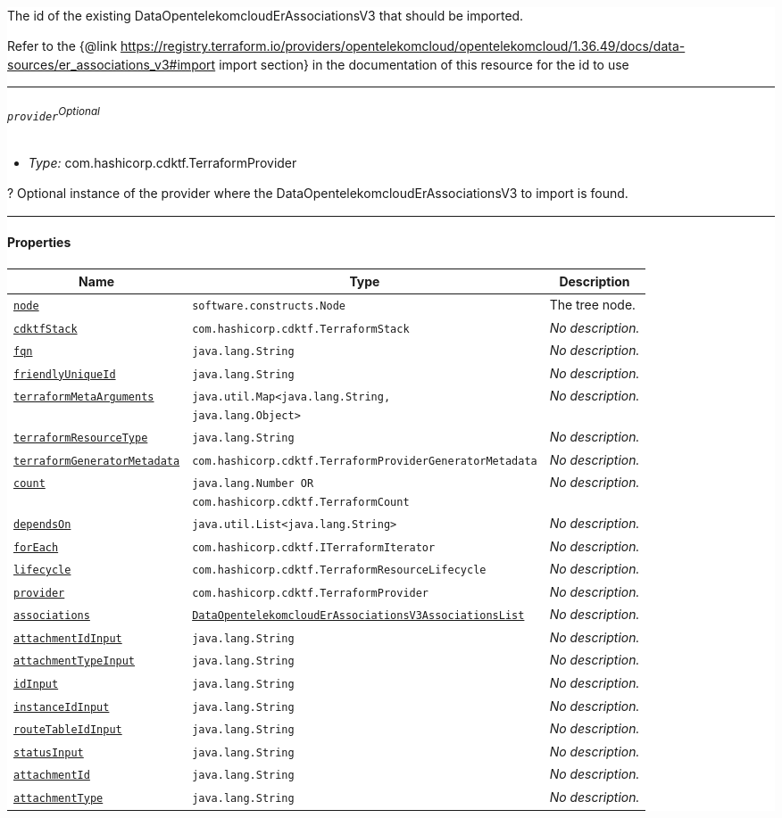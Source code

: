 The id of the existing DataOpentelekomcloudErAssociationsV3 that should be imported.

Refer to the {@link https://registry.terraform.io/providers/opentelekomcloud/opentelekomcloud/1.36.49/docs/data-sources/er_associations_v3#import import section} in the documentation of this resource for the id to use

---

###### `provider`<sup>Optional</sup> <a name="provider" id="@cdktf/provider-opentelekomcloud.dataOpentelekomcloudErAssociationsV3.DataOpentelekomcloudErAssociationsV3.generateConfigForImport.parameter.provider"></a>

- *Type:* com.hashicorp.cdktf.TerraformProvider

? Optional instance of the provider where the DataOpentelekomcloudErAssociationsV3 to import is found.

---

#### Properties <a name="Properties" id="Properties"></a>

| **Name** | **Type** | **Description** |
| --- | --- | --- |
| <code><a href="#@cdktf/provider-opentelekomcloud.dataOpentelekomcloudErAssociationsV3.DataOpentelekomcloudErAssociationsV3.property.node">node</a></code> | <code>software.constructs.Node</code> | The tree node. |
| <code><a href="#@cdktf/provider-opentelekomcloud.dataOpentelekomcloudErAssociationsV3.DataOpentelekomcloudErAssociationsV3.property.cdktfStack">cdktfStack</a></code> | <code>com.hashicorp.cdktf.TerraformStack</code> | *No description.* |
| <code><a href="#@cdktf/provider-opentelekomcloud.dataOpentelekomcloudErAssociationsV3.DataOpentelekomcloudErAssociationsV3.property.fqn">fqn</a></code> | <code>java.lang.String</code> | *No description.* |
| <code><a href="#@cdktf/provider-opentelekomcloud.dataOpentelekomcloudErAssociationsV3.DataOpentelekomcloudErAssociationsV3.property.friendlyUniqueId">friendlyUniqueId</a></code> | <code>java.lang.String</code> | *No description.* |
| <code><a href="#@cdktf/provider-opentelekomcloud.dataOpentelekomcloudErAssociationsV3.DataOpentelekomcloudErAssociationsV3.property.terraformMetaArguments">terraformMetaArguments</a></code> | <code>java.util.Map<java.lang.String, java.lang.Object></code> | *No description.* |
| <code><a href="#@cdktf/provider-opentelekomcloud.dataOpentelekomcloudErAssociationsV3.DataOpentelekomcloudErAssociationsV3.property.terraformResourceType">terraformResourceType</a></code> | <code>java.lang.String</code> | *No description.* |
| <code><a href="#@cdktf/provider-opentelekomcloud.dataOpentelekomcloudErAssociationsV3.DataOpentelekomcloudErAssociationsV3.property.terraformGeneratorMetadata">terraformGeneratorMetadata</a></code> | <code>com.hashicorp.cdktf.TerraformProviderGeneratorMetadata</code> | *No description.* |
| <code><a href="#@cdktf/provider-opentelekomcloud.dataOpentelekomcloudErAssociationsV3.DataOpentelekomcloudErAssociationsV3.property.count">count</a></code> | <code>java.lang.Number OR com.hashicorp.cdktf.TerraformCount</code> | *No description.* |
| <code><a href="#@cdktf/provider-opentelekomcloud.dataOpentelekomcloudErAssociationsV3.DataOpentelekomcloudErAssociationsV3.property.dependsOn">dependsOn</a></code> | <code>java.util.List<java.lang.String></code> | *No description.* |
| <code><a href="#@cdktf/provider-opentelekomcloud.dataOpentelekomcloudErAssociationsV3.DataOpentelekomcloudErAssociationsV3.property.forEach">forEach</a></code> | <code>com.hashicorp.cdktf.ITerraformIterator</code> | *No description.* |
| <code><a href="#@cdktf/provider-opentelekomcloud.dataOpentelekomcloudErAssociationsV3.DataOpentelekomcloudErAssociationsV3.property.lifecycle">lifecycle</a></code> | <code>com.hashicorp.cdktf.TerraformResourceLifecycle</code> | *No description.* |
| <code><a href="#@cdktf/provider-opentelekomcloud.dataOpentelekomcloudErAssociationsV3.DataOpentelekomcloudErAssociationsV3.property.provider">provider</a></code> | <code>com.hashicorp.cdktf.TerraformProvider</code> | *No description.* |
| <code><a href="#@cdktf/provider-opentelekomcloud.dataOpentelekomcloudErAssociationsV3.DataOpentelekomcloudErAssociationsV3.property.associations">associations</a></code> | <code><a href="#@cdktf/provider-opentelekomcloud.dataOpentelekomcloudErAssociationsV3.DataOpentelekomcloudErAssociationsV3AssociationsList">DataOpentelekomcloudErAssociationsV3AssociationsList</a></code> | *No description.* |
| <code><a href="#@cdktf/provider-opentelekomcloud.dataOpentelekomcloudErAssociationsV3.DataOpentelekomcloudErAssociationsV3.property.attachmentIdInput">attachmentIdInput</a></code> | <code>java.lang.String</code> | *No description.* |
| <code><a href="#@cdktf/provider-opentelekomcloud.dataOpentelekomcloudErAssociationsV3.DataOpentelekomcloudErAssociationsV3.property.attachmentTypeInput">attachmentTypeInput</a></code> | <code>java.lang.String</code> | *No description.* |
| <code><a href="#@cdktf/provider-opentelekomcloud.dataOpentelekomcloudErAssociationsV3.DataOpentelekomcloudErAssociationsV3.property.idInput">idInput</a></code> | <code>java.lang.String</code> | *No description.* |
| <code><a href="#@cdktf/provider-opentelekomcloud.dataOpentelekomcloudErAssociationsV3.DataOpentelekomcloudErAssociationsV3.property.instanceIdInput">instanceIdInput</a></code> | <code>java.lang.String</code> | *No description.* |
| <code><a href="#@cdktf/provider-opentelekomcloud.dataOpentelekomcloudErAssociationsV3.DataOpentelekomcloudErAssociationsV3.property.routeTableIdInput">routeTableIdInput</a></code> | <code>java.lang.String</code> | *No description.* |
| <code><a href="#@cdktf/provider-opentelekomcloud.dataOpentelekomcloudErAssociationsV3.DataOpentelekomcloudErAssociationsV3.property.statusInput">statusInput</a></code> | <code>java.lang.String</code> | *No description.* |
| <code><a href="#@cdktf/provider-opentelekomcloud.dataOpentelekomcloudErAssociationsV3.DataOpentelekomcloudErAssociationsV3.property.attachmentId">attachmentId</a></code> | <code>java.lang.String</code> | *No description.* |
| <code><a href="#@cdktf/provider-opentelekomcloud.dataOpentelekomcloudErAssociationsV3.DataOpentelekomcloudErAssociationsV3.property.attachmentType">attachmentType</a></code> | <code>java.lang.String</code> | *No description.* |